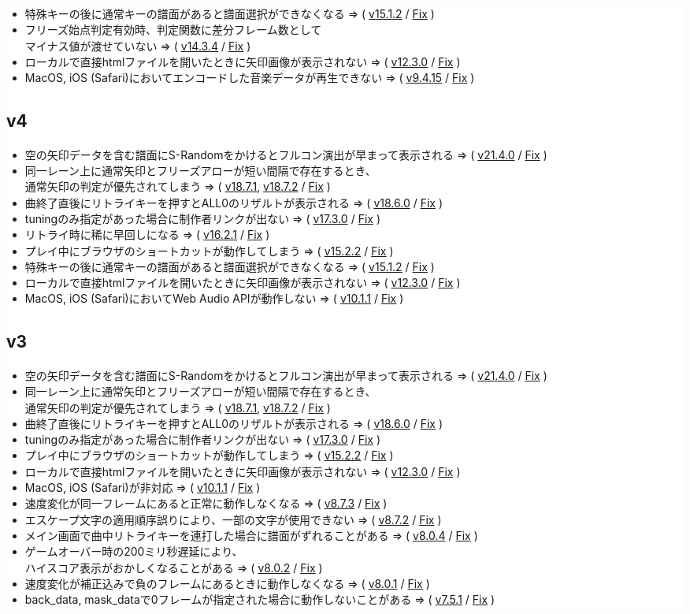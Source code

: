 - 特殊キーの後に通常キーの譜面があると譜面選択ができなくなる ⇒ ( [v15.1.2](https://github.com/cwtickle/danoniplus/releases/tag/v15.1.2) / [Fix](https://github.com/cwtickle/danoniplus/pull/729) )
- フリーズ始点判定有効時、判定関数に差分フレーム数として  
マイナス値が渡せていない ⇒ ( [v14.3.4](https://github.com/cwtickle/danoniplus/releases/tag/v14.3.4) / [Fix](https://github.com/cwtickle/danoniplus/pull/684) )
- ローカルで直接htmlファイルを開いたときに矢印画像が表示されない ⇒ ( [v12.3.0](https://github.com/cwtickle/danoniplus/releases/tag/v12.3.0) / [Fix](https://github.com/cwtickle/danoniplus/compare/v9.4.22...v9.4.23) )
- MacOS, iOS (Safari)においてエンコードした音楽データが再生できない ⇒ ( [v9.4.15](https://github.com/cwtickle/danoniplus/releases/tag/v9.4.15) / [Fix](https://github.com/cwtickle/danoniplus/compare/v9.4.14...v9.4.15) )

## v4
- 空の矢印データを含む譜面にS-Randomをかけるとフルコン演出が早まって表示される ⇒ ( [v21.4.0](https://github.com/cwtickle/danoniplus/releases/tag/v21.4.0) / [Fix](https://github.com/cwtickle/danoniplus/pull/1044) )
- 同一レーン上に通常矢印とフリーズアローが短い間隔で存在するとき、  
通常矢印の判定が優先されてしまう ⇒ ( [v18.7.1](https://github.com/cwtickle/danoniplus/releases/tag/v18.7.1), [v18.7.2](https://github.com/cwtickle/danoniplus/releases/tag/v18.7.2) / [Fix](https://github.com/cwtickle/danoniplus/compare/v9.4.26...v9.4.27) )
- 曲終了直後にリトライキーを押すとALL0のリザルトが表示される ⇒ ( [v18.6.0](https://github.com/cwtickle/danoniplus/releases/tag/v18.6.0) / [Fix](https://github.com/cwtickle/danoniplus/pull/908) )
- tuningのみ指定があった場合に制作者リンクが出ない ⇒ ( [v17.3.0](https://github.com/cwtickle/danoniplus/releases/tag/v17.3.0) / [Fix](https://github.com/cwtickle/danoniplus/pull/850) )
- リトライ時に稀に早回しになる ⇒ ( [v16.2.1](https://github.com/cwtickle/danoniplus/releases/tag/v16.2.1) / [Fix](https://github.com/cwtickle/danoniplus/pull/810) )
- プレイ中にブラウザのショートカットが動作してしまう ⇒ ( [v15.2.2](https://github.com/cwtickle/danoniplus/releases/tag/v15.2.2) / [Fix](https://github.com/cwtickle/danoniplus/pull/741) )
- 特殊キーの後に通常キーの譜面があると譜面選択ができなくなる ⇒ ( [v15.1.2](https://github.com/cwtickle/danoniplus/releases/tag/v15.1.2) / [Fix](https://github.com/cwtickle/danoniplus/pull/729) )
- ローカルで直接htmlファイルを開いたときに矢印画像が表示されない ⇒ ( [v12.3.0](https://github.com/cwtickle/danoniplus/releases/tag/v12.3.0) / [Fix](https://github.com/cwtickle/danoniplus/compare/v9.4.22...v9.4.23) )
- MacOS, iOS (Safari)においてWeb Audio APIが動作しない ⇒ ( [v10.1.1](https://github.com/cwtickle/danoniplus/releases/tag/v10.1.1) / [Fix](https://github.com/cwtickle/danoniplus/pull/527) )

## v3
- 空の矢印データを含む譜面にS-Randomをかけるとフルコン演出が早まって表示される ⇒ ( [v21.4.0](https://github.com/cwtickle/danoniplus/releases/tag/v21.4.0) / [Fix](https://github.com/cwtickle/danoniplus/pull/1044) )
- 同一レーン上に通常矢印とフリーズアローが短い間隔で存在するとき、  
通常矢印の判定が優先されてしまう ⇒ ( [v18.7.1](https://github.com/cwtickle/danoniplus/releases/tag/v18.7.1), [v18.7.2](https://github.com/cwtickle/danoniplus/releases/tag/v18.7.2) / [Fix](https://github.com/cwtickle/danoniplus/compare/v9.4.26...v9.4.27) )
- 曲終了直後にリトライキーを押すとALL0のリザルトが表示される ⇒ ( [v18.6.0](https://github.com/cwtickle/danoniplus/releases/tag/v18.6.0) / [Fix](https://github.com/cwtickle/danoniplus/pull/908) )
- tuningのみ指定があった場合に制作者リンクが出ない ⇒ ( [v17.3.0](https://github.com/cwtickle/danoniplus/releases/tag/v17.3.0) / [Fix](https://github.com/cwtickle/danoniplus/pull/850) )
- プレイ中にブラウザのショートカットが動作してしまう ⇒ ( [v15.2.2](https://github.com/cwtickle/danoniplus/releases/tag/v15.2.2) / [Fix](https://github.com/cwtickle/danoniplus/pull/741) )
- ローカルで直接htmlファイルを開いたときに矢印画像が表示されない ⇒ ( [v12.3.0](https://github.com/cwtickle/danoniplus/releases/tag/v12.3.0) / [Fix](https://github.com/cwtickle/danoniplus/compare/v9.4.22...v9.4.23) )
- MacOS, iOS (Safari)が非対応 ⇒ ( [v10.1.1](https://github.com/cwtickle/danoniplus/releases/tag/v10.1.1) / [Fix](https://github.com/cwtickle/danoniplus/pull/527) )
- 速度変化が同一フレームにあると正常に動作しなくなる ⇒ ( [v8.7.3](https://github.com/cwtickle/danoniplus/releases/tag/v8.7.3) / [Fix](https://github.com/cwtickle/danoniplus/pull/477) )
- エスケープ文字の適用順序誤りにより、一部の文字が使用できない ⇒ ( [v8.7.2](https://github.com/cwtickle/danoniplus/releases/tag/v8.7.2) / [Fix](https://github.com/cwtickle/danoniplus/compare/v8.7.1...v8.7.2) )
- メイン画面で曲中リトライキーを連打した場合に譜面がずれることがある ⇒ ( [v8.0.4](https://github.com/cwtickle/danoniplus/releases/tag/v8.0.4) / [Fix](https://github.com/cwtickle/danoniplus/pull/433) )
- ゲームオーバー時の200ミリ秒遅延により、  
ハイスコア表示がおかしくなることがある ⇒ ( [v8.0.2](https://github.com/cwtickle/danoniplus/releases/tag/v8.0.2) / [Fix](https://github.com/cwtickle/danoniplus/pull/428) )
- 速度変化が補正込みで負のフレームにあるときに動作しなくなる ⇒ ( [v8.0.1](https://github.com/cwtickle/danoniplus/releases/tag/v8.0.1) / [Fix](https://github.com/cwtickle/danoniplus/pull/426) )
- back_data, mask_dataで0フレームが指定された場合に動作しないことがある ⇒ ( [v7.5.1](https://github.com/cwtickle/danoniplus/releases/tag/v7.5.1) / [Fix](https://github.com/cwtickle/danoniplus/pull/388) )